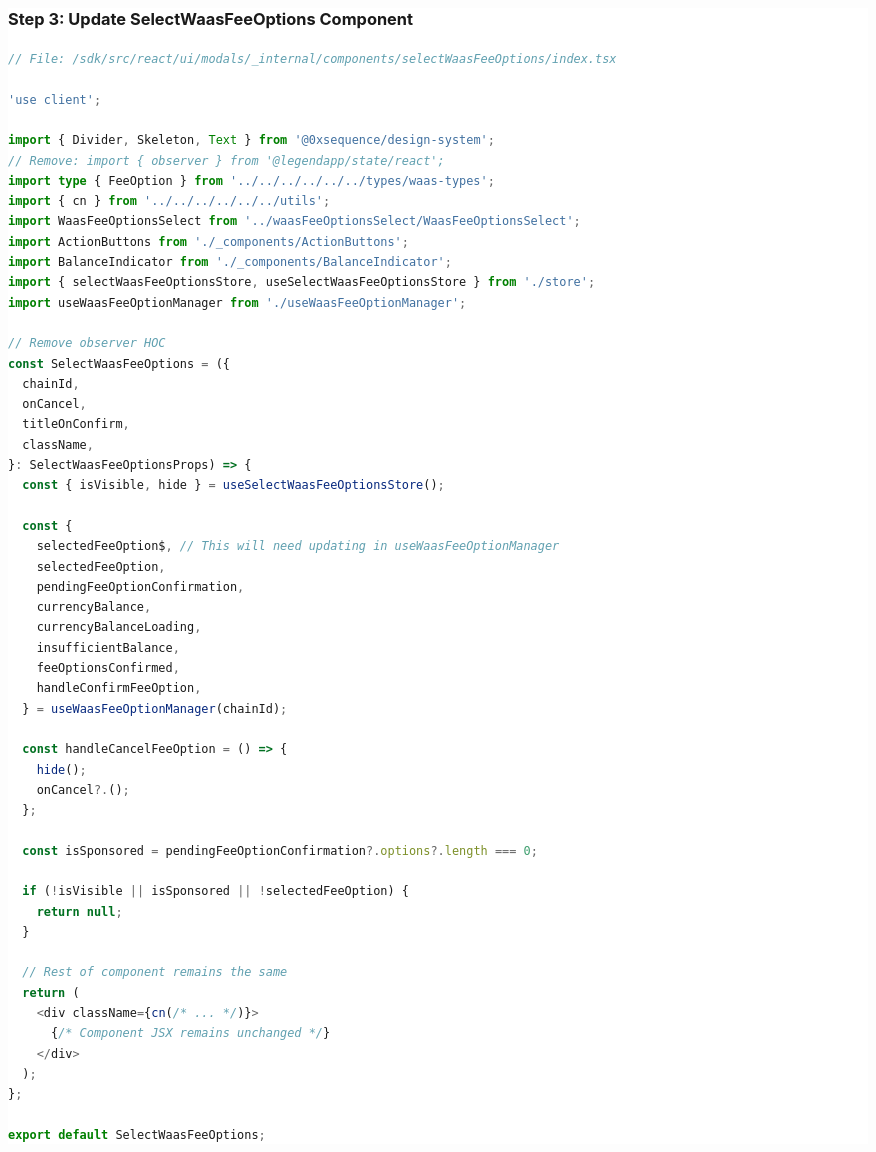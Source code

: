 ### Step 3: Update SelectWaasFeeOptions Component

```typescript
// File: /sdk/src/react/ui/modals/_internal/components/selectWaasFeeOptions/index.tsx

'use client';

import { Divider, Skeleton, Text } from '@0xsequence/design-system';
// Remove: import { observer } from '@legendapp/state/react';
import type { FeeOption } from '../../../../../../types/waas-types';
import { cn } from '../../../../../../utils';
import WaasFeeOptionsSelect from '../waasFeeOptionsSelect/WaasFeeOptionsSelect';
import ActionButtons from './_components/ActionButtons';
import BalanceIndicator from './_components/BalanceIndicator';
import { selectWaasFeeOptionsStore, useSelectWaasFeeOptionsStore } from './store';
import useWaasFeeOptionManager from './useWaasFeeOptionManager';

// Remove observer HOC
const SelectWaasFeeOptions = ({
  chainId,
  onCancel,
  titleOnConfirm,
  className,
}: SelectWaasFeeOptionsProps) => {
  const { isVisible, hide } = useSelectWaasFeeOptionsStore();
  
  const {
    selectedFeeOption$, // This will need updating in useWaasFeeOptionManager
    selectedFeeOption,
    pendingFeeOptionConfirmation,
    currencyBalance,
    currencyBalanceLoading,
    insufficientBalance,
    feeOptionsConfirmed,
    handleConfirmFeeOption,
  } = useWaasFeeOptionManager(chainId);

  const handleCancelFeeOption = () => {
    hide();
    onCancel?.();
  };

  const isSponsored = pendingFeeOptionConfirmation?.options?.length === 0;

  if (!isVisible || isSponsored || !selectedFeeOption) {
    return null;
  }

  // Rest of component remains the same
  return (
    <div className={cn(/* ... */)}>
      {/* Component JSX remains unchanged */}
    </div>
  );
};

export default SelectWaasFeeOptions;
```
